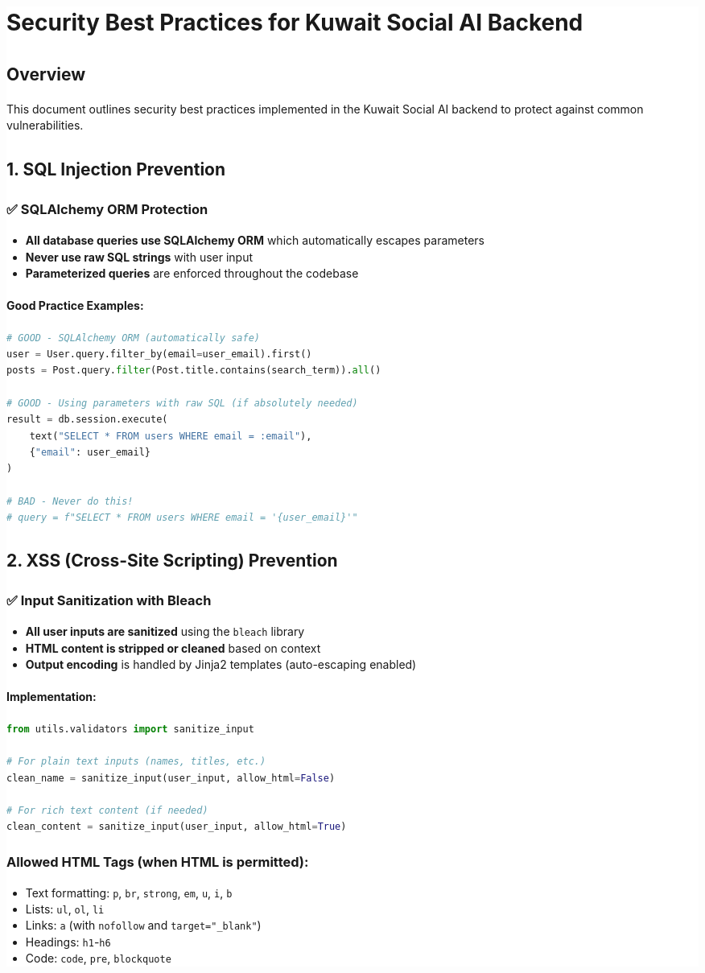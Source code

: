 # Security Best Practices for Kuwait Social AI Backend

## Overview

This document outlines security best practices implemented in the Kuwait Social AI backend to protect against common vulnerabilities.

## 1. SQL Injection Prevention

### ✅ SQLAlchemy ORM Protection
- **All database queries use SQLAlchemy ORM** which automatically escapes parameters
- **Never use raw SQL strings** with user input
- **Parameterized queries** are enforced throughout the codebase

#### Good Practice Examples:
```python
# GOOD - SQLAlchemy ORM (automatically safe)
user = User.query.filter_by(email=user_email).first()
posts = Post.query.filter(Post.title.contains(search_term)).all()

# GOOD - Using parameters with raw SQL (if absolutely needed)
result = db.session.execute(
    text("SELECT * FROM users WHERE email = :email"),
    {"email": user_email}
)

# BAD - Never do this!
# query = f"SELECT * FROM users WHERE email = '{user_email}'"
```

## 2. XSS (Cross-Site Scripting) Prevention

### ✅ Input Sanitization with Bleach
- **All user inputs are sanitized** using the `bleach` library
- **HTML content is stripped or cleaned** based on context
- **Output encoding** is handled by Jinja2 templates (auto-escaping enabled)

#### Implementation:
```python
from utils.validators import sanitize_input

# For plain text inputs (names, titles, etc.)
clean_name = sanitize_input(user_input, allow_html=False)

# For rich text content (if needed)
clean_content = sanitize_input(user_input, allow_html=True)
```

### Allowed HTML Tags (when HTML is permitted):
- Text formatting: `p`, `br`, `strong`, `em`, `u`, `i`, `b`
- Lists: `ul`, `ol`, `li`
- Links: `a` (with `nofollow` and `target="_blank"`)
- Headings: `h1`-`h6`
- Code: `code`, `pre`, `blockquote`
